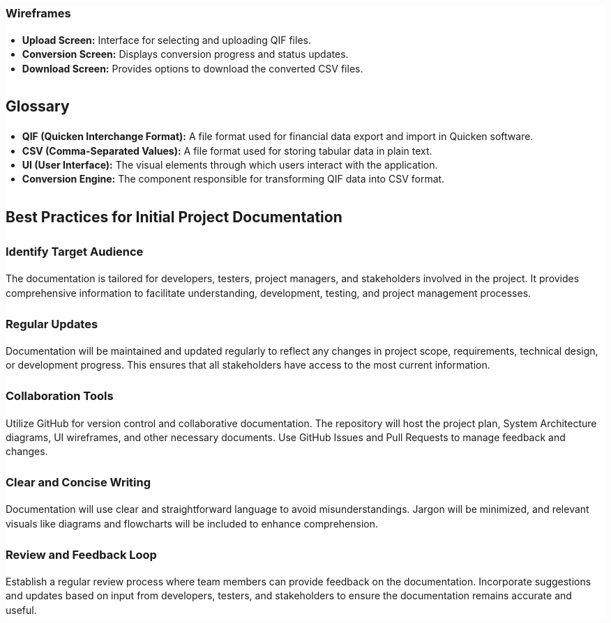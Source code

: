 ### Wireframes
- **Upload Screen:** Interface for selecting and uploading QIF files.
- **Conversion Screen:** Displays conversion progress and status updates.
- **Download Screen:** Provides options to download the converted CSV files.

## Glossary
- **QIF (Quicken Interchange Format):** A file format used for financial data export and import in Quicken software.
- **CSV (Comma-Separated Values):** A file format used for storing tabular data in plain text.
- **UI (User Interface):** The visual elements through which users interact with the application.
- **Conversion Engine:** The component responsible for transforming QIF data into CSV format.

## Best Practices for Initial Project Documentation

### Identify Target Audience
The documentation is tailored for developers, testers, project managers, and stakeholders involved in the project. It provides comprehensive information to facilitate understanding, development, testing, and project management processes.

### Regular Updates
Documentation will be maintained and updated regularly to reflect any changes in project scope, requirements, technical design, or development progress. This ensures that all stakeholders have access to the most current information.

### Collaboration Tools
Utilize GitHub for version control and collaborative documentation. The repository will host the project plan, System Architecture diagrams, UI wireframes, and other necessary documents. Use GitHub Issues and Pull Requests to manage feedback and changes.

### Clear and Concise Writing
Documentation will use clear and straightforward language to avoid misunderstandings. Jargon will be minimized, and relevant visuals like diagrams and flowcharts will be included to enhance comprehension.

### Review and Feedback Loop
Establish a regular review process where team members can provide feedback on the documentation. Incorporate suggestions and updates based on input from developers, testers, and stakeholders to ensure the documentation remains accurate and useful. 